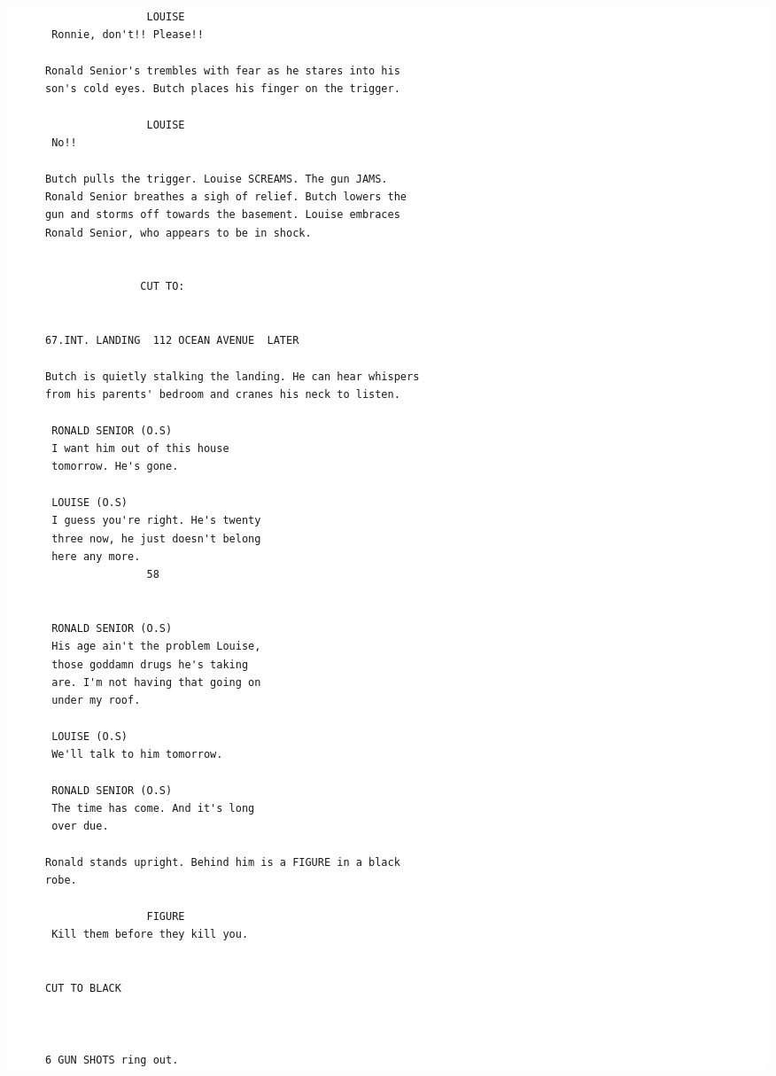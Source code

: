                           LOUISE
           Ronnie, don't!! Please!!
                         
          Ronald Senior's trembles with fear as he stares into his
          son's cold eyes. Butch places his finger on the trigger.
                         
                          LOUISE
           No!!
                         
          Butch pulls the trigger. Louise SCREAMS. The gun JAMS.
          Ronald Senior breathes a sigh of relief. Butch lowers the
          gun and storms off towards the basement. Louise embraces
          Ronald Senior, who appears to be in shock.
                         
                         
                         CUT TO:
                         
                         
          67.INT. LANDING ­ 112 OCEAN AVENUE ­ LATER
                         
          Butch is quietly stalking the landing. He can hear whispers
          from his parents' bedroom and cranes his neck to listen.
                         
           RONALD SENIOR (O.S)
           I want him out of this house
           tomorrow. He's gone.
                         
           LOUISE (O.S)
           I guess you're right. He's twenty
           three now, he just doesn't belong
           here any more.
                          58
                         
                         
           RONALD SENIOR (O.S)
           His age ain't the problem Louise,
           those goddamn drugs he's taking
           are. I'm not having that going on
           under my roof.
                         
           LOUISE (O.S)
           We'll talk to him tomorrow.
                         
           RONALD SENIOR (O.S)
           The time has come. And it's long
           over due.
                         
          Ronald stands upright. Behind him is a FIGURE in a black
          robe.
                         
                          FIGURE
           Kill them before they kill you.
                         
                         
          CUT TO BLACK
                         
                         
                         
          6 GUN SHOTS ring out.
                         
                         